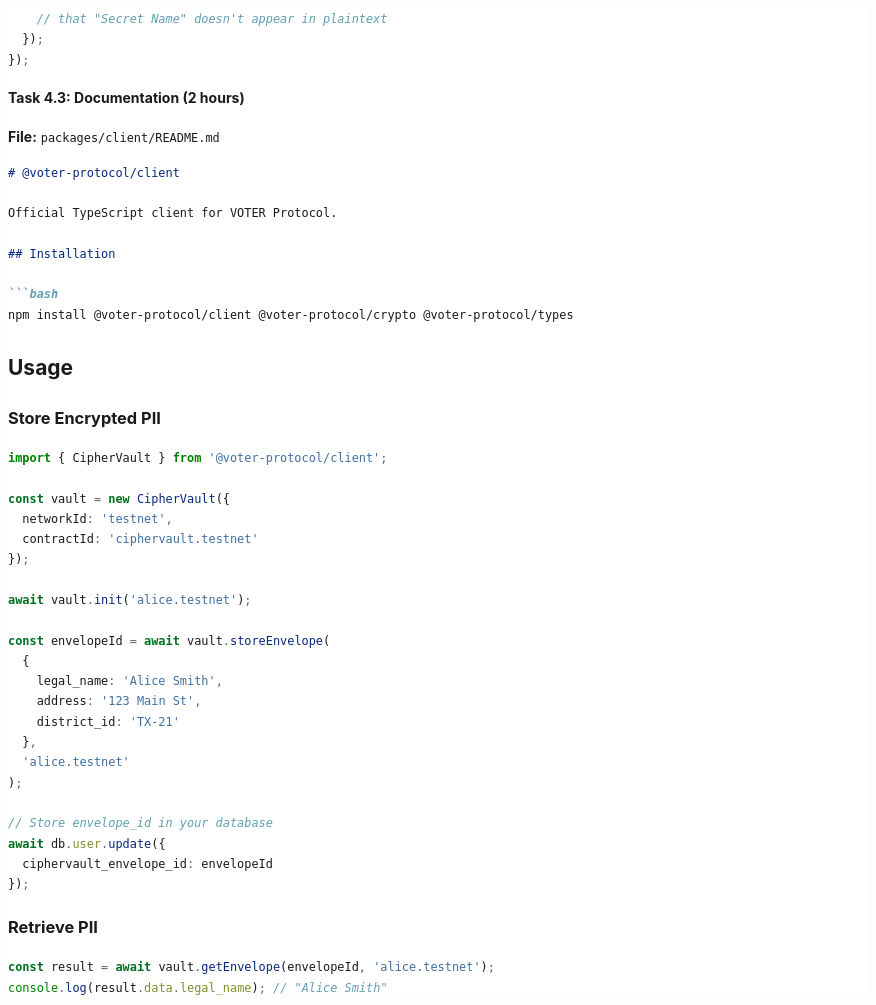 ```typescript
    // that "Secret Name" doesn't appear in plaintext
  });
});
```

#### Task 4.3: Documentation (2 hours)
**File:** `packages/client/README.md`

```markdown
# @voter-protocol/client

Official TypeScript client for VOTER Protocol.

## Installation

```bash
npm install @voter-protocol/client @voter-protocol/crypto @voter-protocol/types
```

## Usage

### Store Encrypted PII

```typescript
import { CipherVault } from '@voter-protocol/client';

const vault = new CipherVault({
  networkId: 'testnet',
  contractId: 'ciphervault.testnet'
});

await vault.init('alice.testnet');

const envelopeId = await vault.storeEnvelope(
  {
    legal_name: 'Alice Smith',
    address: '123 Main St',
    district_id: 'TX-21'
  },
  'alice.testnet'
);

// Store envelope_id in your database
await db.user.update({
  ciphervault_envelope_id: envelopeId
});
```

### Retrieve PII

```typescript
const result = await vault.getEnvelope(envelopeId, 'alice.testnet');
console.log(result.data.legal_name); // "Alice Smith"
```
